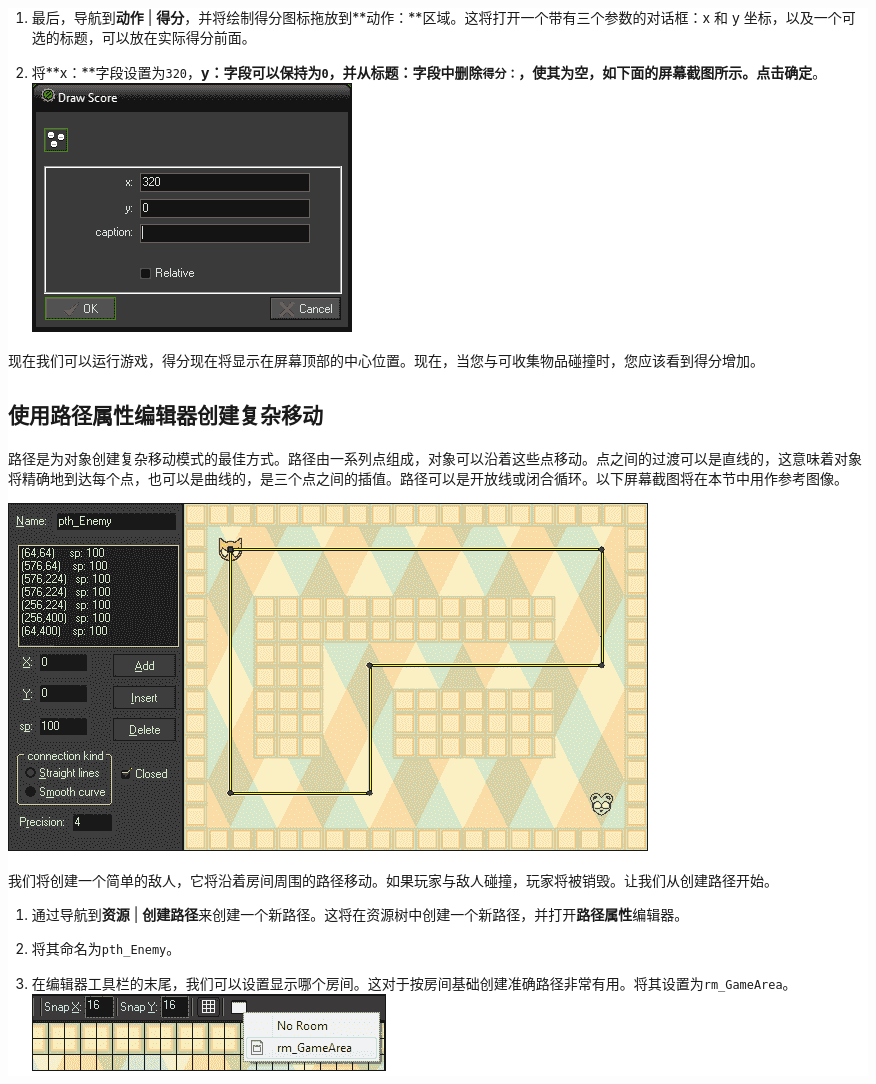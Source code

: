 1.  最后，导航到**动作** | **得分**，并将绘制得分图标拖放到**动作：**区域。这将打开一个带有三个参数的对话框：x 和 y 坐标，以及一个可选的标题，可以放在实际得分前面。

1.  将**x：**字段设置为`320`，**y：**字段可以保持为`0`，并从**标题：**字段中删除`得分：`，使其为空，如下面的屏幕截图所示。点击**确定**。![编写文本和字体属性编辑器](img/4100OT_01_23.jpg)

现在我们可以运行游戏，得分现在将显示在屏幕顶部的中心位置。现在，当您与可收集物品碰撞时，您应该看到得分增加。

## 使用路径属性编辑器创建复杂移动

路径是为对象创建复杂移动模式的最佳方式。路径由一系列点组成，对象可以沿着这些点移动。点之间的过渡可以是直线的，这意味着对象将精确地到达每个点，也可以是曲线的，是三个点之间的插值。路径可以是开放线或闭合循环。以下屏幕截图将在本节中用作参考图像。

![使用路径属性编辑器创建复杂移动](img/4100OT_01_24.jpg)

我们将创建一个简单的敌人，它将沿着房间周围的路径移动。如果玩家与敌人碰撞，玩家将被销毁。让我们从创建路径开始。

1.  通过导航到**资源** | **创建路径**来创建一个新路径。这将在资源树中创建一个新路径，并打开**路径属性**编辑器。

1.  将其命名为`pth_Enemy`。

1.  在编辑器工具栏的末尾，我们可以设置显示哪个房间。这对于按房间基础创建准确路径非常有用。将其设置为`rm_GameArea`。![使用路径属性编辑器创建复杂移动](img/4100OT_01_25.jpg)
